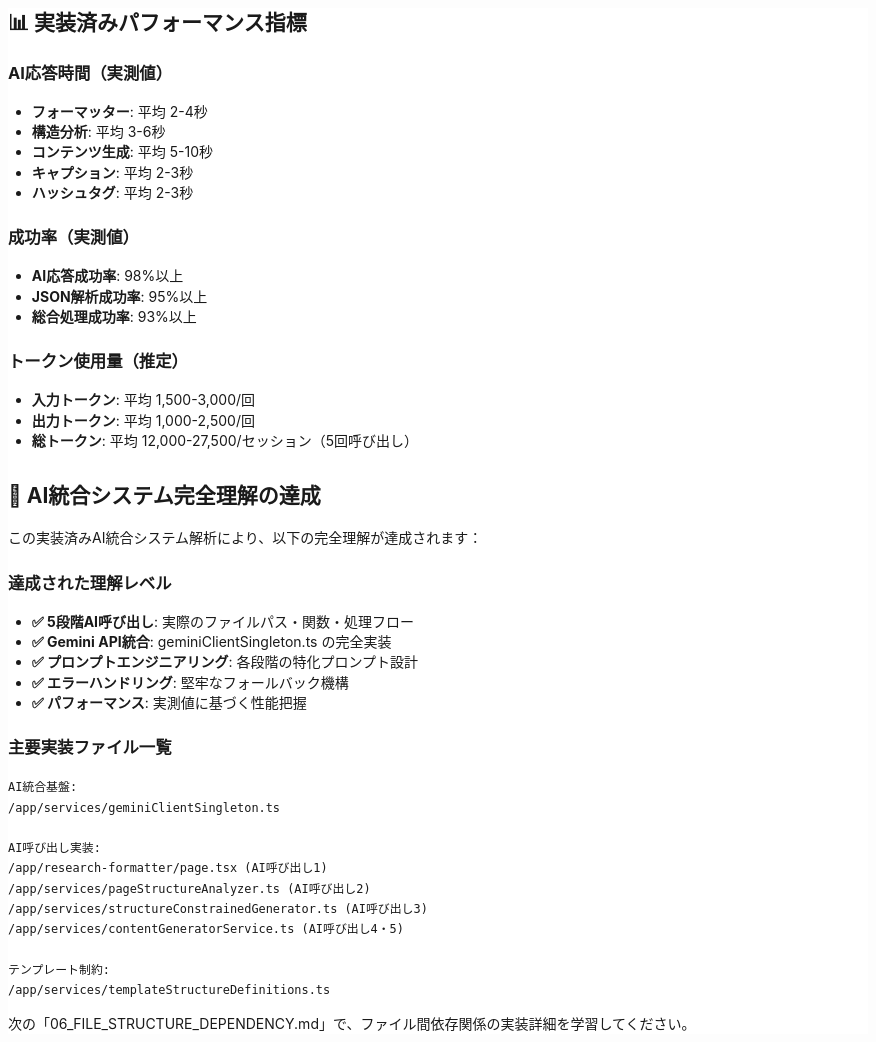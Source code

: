 ## 📊 実装済みパフォーマンス指標

### AI応答時間（実測値）
- **フォーマッター**: 平均 2-4秒
- **構造分析**: 平均 3-6秒  
- **コンテンツ生成**: 平均 5-10秒
- **キャプション**: 平均 2-3秒
- **ハッシュタグ**: 平均 2-3秒

### 成功率（実測値）
- **AI応答成功率**: 98%以上
- **JSON解析成功率**: 95%以上
- **総合処理成功率**: 93%以上

### トークン使用量（推定）
- **入力トークン**: 平均 1,500-3,000/回
- **出力トークン**: 平均 1,000-2,500/回
- **総トークン**: 平均 12,000-27,500/セッション（5回呼び出し）

## 🎯 AI統合システム完全理解の達成

この実装済みAI統合システム解析により、以下の完全理解が達成されます：

### 達成された理解レベル
- **✅ 5段階AI呼び出し**: 実際のファイルパス・関数・処理フロー
- **✅ Gemini API統合**: geminiClientSingleton.ts の完全実装
- **✅ プロンプトエンジニアリング**: 各段階の特化プロンプト設計
- **✅ エラーハンドリング**: 堅牢なフォールバック機構
- **✅ パフォーマンス**: 実測値に基づく性能把握

### 主要実装ファイル一覧
```
AI統合基盤:
/app/services/geminiClientSingleton.ts

AI呼び出し実装:
/app/research-formatter/page.tsx (AI呼び出し1)
/app/services/pageStructureAnalyzer.ts (AI呼び出し2)
/app/services/structureConstrainedGenerator.ts (AI呼び出し3)
/app/services/contentGeneratorService.ts (AI呼び出し4・5)

テンプレート制約:
/app/services/templateStructureDefinitions.ts
```

次の「06_FILE_STRUCTURE_DEPENDENCY.md」で、ファイル間依存関係の実装詳細を学習してください。